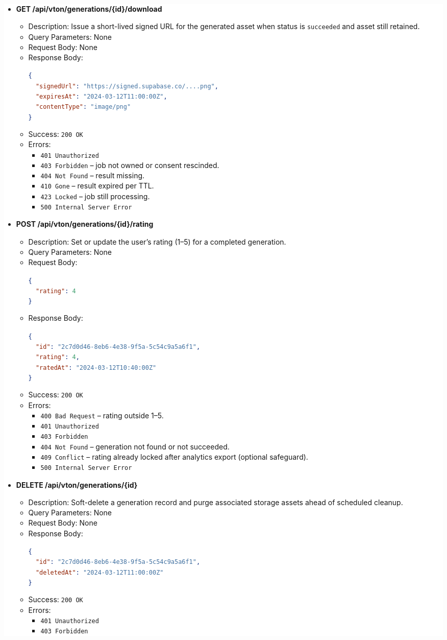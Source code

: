 - **GET /api/vton/generations/{id}/download**
  - Description: Issue a short-lived signed URL for the generated asset when status is `succeeded` and asset still retained.
  - Query Parameters: None
  - Request Body: None
  - Response Body:
    ```json
    {
      "signedUrl": "https://signed.supabase.co/....png",
      "expiresAt": "2024-03-12T11:00:00Z",
      "contentType": "image/png"
    }
    ```
  - Success: `200 OK`
  - Errors:
    - `401 Unauthorized`
    - `403 Forbidden` – job not owned or consent rescinded.
    - `404 Not Found` – result missing.
    - `410 Gone` – result expired per TTL.
    - `423 Locked` – job still processing.
    - `500 Internal Server Error`

- **POST /api/vton/generations/{id}/rating**
  - Description: Set or update the user’s rating (1–5) for a completed generation.
  - Query Parameters: None
  - Request Body:
    ```json
    {
      "rating": 4
    }
    ```
  - Response Body:
    ```json
    {
      "id": "2c7d0d46-8eb6-4e38-9f5a-5c54c9a5a6f1",
      "rating": 4,
      "ratedAt": "2024-03-12T10:40:00Z"
    }
    ```
  - Success: `200 OK`
  - Errors:
    - `400 Bad Request` – rating outside 1–5.
    - `401 Unauthorized`
    - `403 Forbidden`
    - `404 Not Found` – generation not found or not succeeded.
    - `409 Conflict` – rating already locked after analytics export (optional safeguard).
    - `500 Internal Server Error`

- **DELETE /api/vton/generations/{id}**
  - Description: Soft-delete a generation record and purge associated storage assets ahead of scheduled cleanup.
  - Query Parameters: None
  - Request Body: None
  - Response Body:
    ```json
    {
      "id": "2c7d0d46-8eb6-4e38-9f5a-5c54c9a5a6f1",
      "deletedAt": "2024-03-12T11:00:00Z"
    }
    ```
  - Success: `200 OK`
  - Errors:
    - `401 Unauthorized`
    - `403 Forbidden`